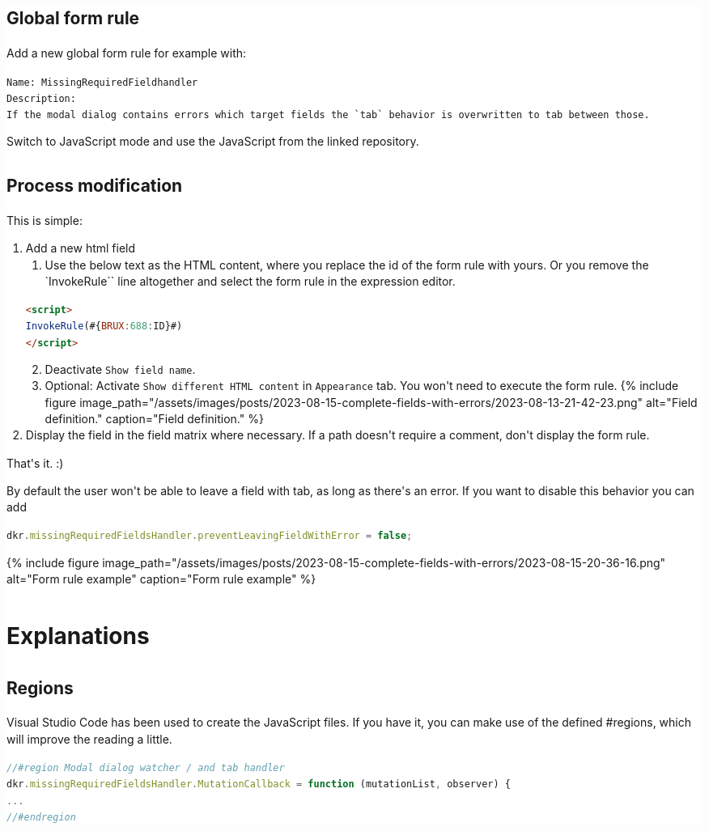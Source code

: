 ## Global form  rule

Add a new global form rule for example with:
```
Name: MissingRequiredFieldhandler 
Description:
If the modal dialog contains errors which target fields the `tab` behavior is overwritten to tab between those.

``` 

Switch to JavaScript mode and use the JavaScript from the linked repository.


  
## Process modification
This is simple:
1. Add a new html field
    1. Use the below text as the HTML content, where you replace the id of the form rule with yours. Or you remove the `InvokeRule`` line altogether and select the form rule in the expression editor.
    ```html
    <script>
    InvokeRule(#{BRUX:688:ID}#)
    </script>
    ```
    2. Deactivate `Show field name`.
    3. Optional: Activate `Show different HTML content` in `Appearance` tab. You won't need to execute the form rule.
    {% include figure image_path="/assets/images/posts/2023-08-15-complete-fields-with-errors/2023-08-13-21-42-23.png" alt="Field definition." caption="Field definition." %}
2.  Display the field in the field matrix where necessary. If a path doesn't require a comment, don't display the form rule. 

That's it. :)


By default the user won't be able to leave a field with tab, as long as there's an error. If you want to disable this behavior you can add 
```javascript
dkr.missingRequiredFieldsHandler.preventLeavingFieldWithError = false;
```
{% include figure image_path="/assets/images/posts/2023-08-15-complete-fields-with-errors/2023-08-15-20-36-16.png" alt="Form rule example" caption="Form rule example" %}


# Explanations
## Regions
Visual Studio Code has been used to create the JavaScript files. If you have it, you can make use of the defined #regions, which will improve the reading a little. 
```javascript
//#region Modal dialog watcher / and tab handler
dkr.missingRequiredFieldsHandler.MutationCallback = function (mutationList, observer) {
...
//#endregion
```

